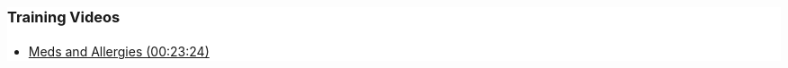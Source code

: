 ### Training Videos  

* [Meds and Allergies (00:23:24)](https://mieweb.webex.com/mieweb/ldr.php?RCID=b79e8477f8cdb0cabd019dcd7f998b16)
